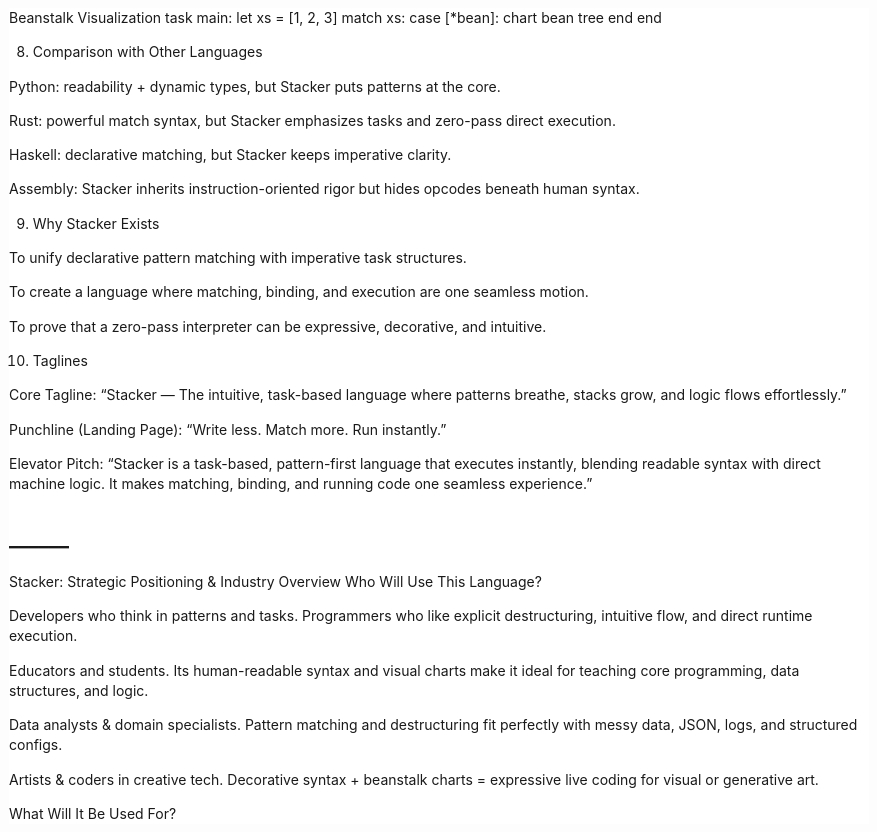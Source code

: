 Beanstalk Visualization
task main:
    let xs = [1, 2, 3]
    match xs:
        case [*bean]:
            chart bean tree
    end
end

8. Comparison with Other Languages

Python: readability + dynamic types, but Stacker puts patterns at the core.

Rust: powerful match syntax, but Stacker emphasizes tasks and zero-pass direct execution.

Haskell: declarative matching, but Stacker keeps imperative clarity.

Assembly: Stacker inherits instruction-oriented rigor but hides opcodes beneath human syntax.

9. Why Stacker Exists

To unify declarative pattern matching with imperative task structures.

To create a language where matching, binding, and execution are one seamless motion.

To prove that a zero-pass interpreter can be expressive, decorative, and intuitive.

10. Taglines

Core Tagline:
“Stacker — The intuitive, task-based language where patterns breathe, stacks grow, and logic flows effortlessly.”

Punchline (Landing Page):
“Write less. Match more. Run instantly.”

Elevator Pitch:
“Stacker is a task-based, pattern-first language that executes instantly, blending readable syntax with direct machine logic. It makes matching, binding, and running code one seamless experience.”



## ______

Stacker: Strategic Positioning & Industry Overview
Who Will Use This Language?

Developers who think in patterns and tasks. Programmers who like explicit destructuring, intuitive flow, and direct runtime execution.

Educators and students. Its human-readable syntax and visual charts make it ideal for teaching core programming, data structures, and logic.

Data analysts & domain specialists. Pattern matching and destructuring fit perfectly with messy data, JSON, logs, and structured configs.

Artists & coders in creative tech. Decorative syntax + beanstalk charts = expressive live coding for visual or generative art.

What Will It Be Used For?
